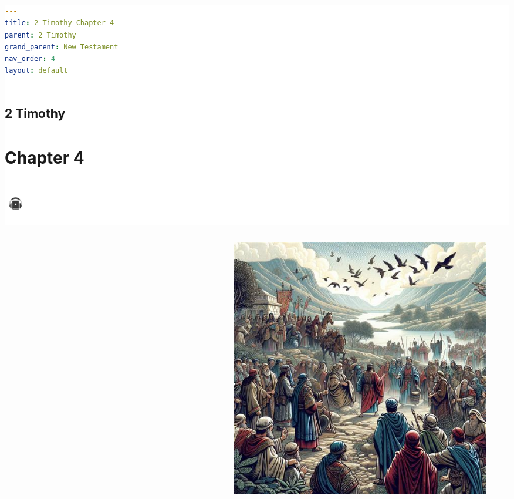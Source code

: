 ```yaml
---
title: 2 Timothy Chapter 4
parent: 2 Timothy
grand_parent: New Testament
nav_order: 4
layout: default
---
```


## 2 Timothy

# Chapter 4

---

<div style='display: block;'>
  <img src='assets/Image/audiobook_icon.png' alt='Audiobook Icon' style='height: 32px; margin-top: 8px;' />
  <audio controls style='display: block; margin-top: 8px;'>
    <source src='/assets/Audio/2 Timothy/4.mp3' type='audio/mp3'>
    Your browser does not support the audio element.
  </audio>
</div>

---

<div style="text-align: left; clear: both;">
<figure style="float: right; width: 50%; margin-left: 10%; text-align: center;">
    <img src="/assets/Image/2 Timothy/500/4.jpg" alt="2 Timothy Chapter 4" style="width: 100%; height: auto;" />